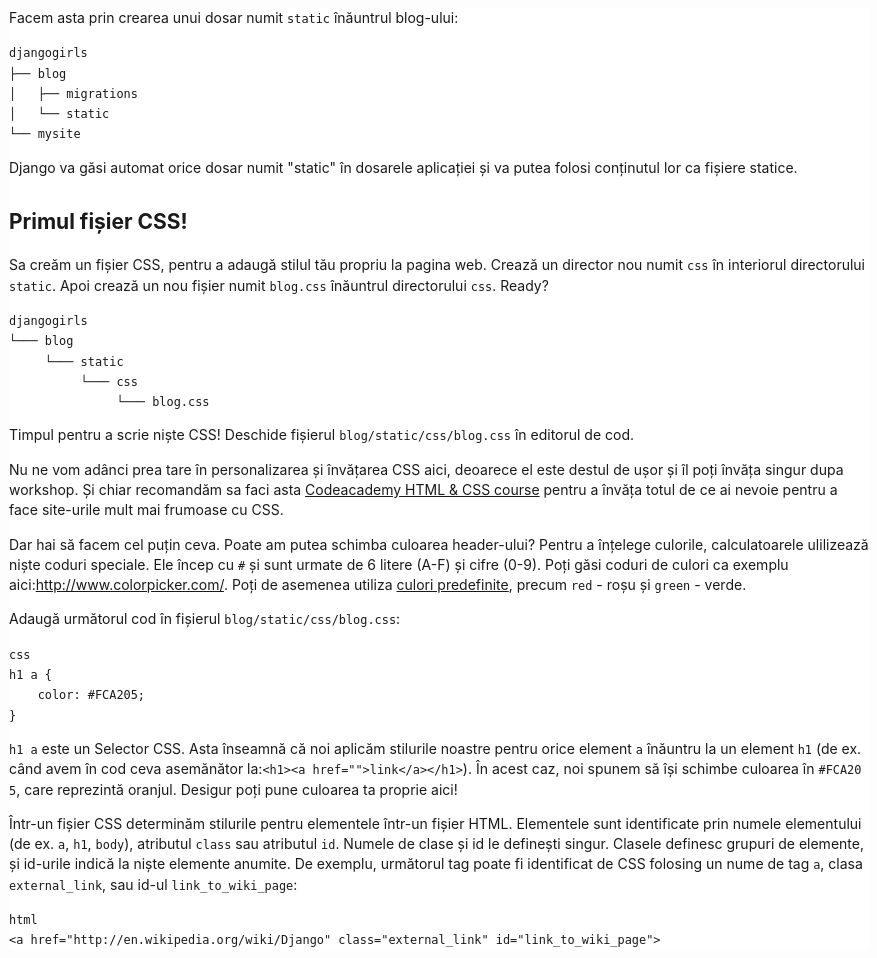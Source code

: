 Facem asta prin crearea unui dosar numit `static` înăuntrul blog-ului:

    djangogirls
    ├── blog
    │   ├── migrations
    │   └── static
    └── mysite
    

Django va găsi automat orice dosar numit "static" în dosarele aplicației și va putea folosi conținutul lor ca fișiere statice.

## Primul fișier CSS!

Sa creăm un fișier CSS, pentru a adaugă stilul tău propriu la pagina web. Crează un director nou numit `css` în interiorul directorului `static`. Apoi crează un nou fișier numit `blog.css` înăuntrul directorului `css`. Ready?

    djangogirls
    └─── blog
         └─── static
              └─── css
                   └─── blog.css
    

Timpul pentru a scrie niște CSS! Deschide fișierul `blog/static/css/blog.css` în editorul de cod.

Nu ne vom adânci prea tare în personalizarea și învățarea CSS aici, deoarece el este destul de ușor și îl poți învăța singur dupa workshop. Și chiar recomandăm sa faci asta [Codeacademy HTML & CSS course][2] pentru a învăța totul de ce ai nevoie pentru a face site-urile mult mai frumoase cu CSS.

 [2]: http://www.codecademy.com/tracks/web

Dar hai să facem cel puțin ceva. Poate am putea schimba culoarea header-ului? Pentru a înțelege culorile, calculatoarele ulilizează niște coduri speciale. Ele încep cu `#` și sunt urmate de 6 litere (A-F) și cifre (0-9). Poți găsi coduri de culori ca exemplu aici:http://www.colorpicker.com/. Poți de asemenea utiliza [culori predefinite][3], precum `red` - roșu și `green` - verde.

 [3]: http://www.w3schools.com/cssref/css_colornames.asp

Adaugă următorul cod în fișierul `blog/static/css/blog.css`:

    css
    h1 a {
        color: #FCA205;
    }
    

`h1 a` este un Selector CSS. Asta înseamnă că noi aplicăm stilurile noastre pentru orice element `a` înăuntru la un element `h1` (de ex. când avem în cod ceva asemănător la:`<h1><a href="">link</a></h1>`). În acest caz, noi spunem să își schimbe culoarea în `#FCA205`, care reprezintă oranjul. Desigur poți pune culoarea ta proprie aici!

Într-un fișier CSS determinăm stilurile pentru elementele într-un fișier HTML. Elementele sunt identificate prin numele elementului (de ex. `a`, `h1`, `body`), atributul `class` sau atributul `id`. Numele de clase și id le definești singur. Clasele definesc grupuri de elemente, și id-urile indică la niște elemente anumite. De exemplu, următorul tag poate fi identificat de CSS folosing un nume de tag `a`, clasa `external_link`, sau id-ul `link_to_wiki_page`:

    html
    <a href="http://en.wikipedia.org/wiki/Django" class="external_link" id="link_to_wiki_page">
    

 [1]: images/bootstrap1.png
 [4]: http://www.w3schools.com/cssref/css_selectors.asp
 [5]: images/color2.png
 [6]: images/margin2.png
 [7]: images/font.png
 [8]: images/final.png